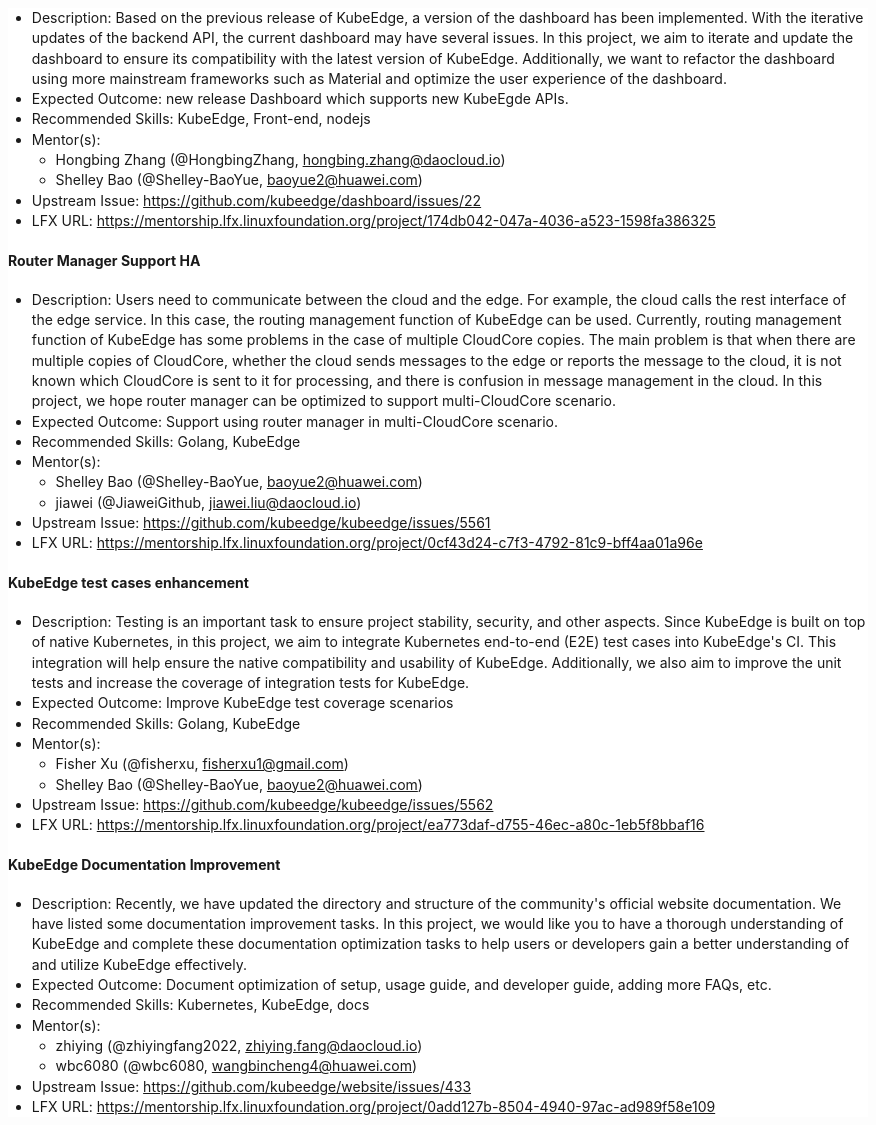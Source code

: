 - Description: Based on the previous release of KubeEdge, a version of the dashboard has been implemented. With the iterative updates of the backend API, the current dashboard may have several issues. In this project, we aim to iterate and update the dashboard to ensure its compatibility with the latest version of KubeEdge. Additionally, we want to refactor the dashboard using more mainstream frameworks such as Material and optimize the user experience of the dashboard.
- Expected Outcome: new release Dashboard which supports new KubeEgde APIs.
- Recommended Skills: KubeEdge, Front-end, nodejs
- Mentor(s):
    - Hongbing Zhang (@HongbingZhang, hongbing.zhang@daocloud.io)
    - Shelley Bao (@Shelley-BaoYue, baoyue2@huawei.com)
- Upstream Issue: https://github.com/kubeedge/dashboard/issues/22
- LFX URL: https://mentorship.lfx.linuxfoundation.org/project/174db042-047a-4036-a523-1598fa386325

#### Router Manager Support HA

- Description: Users need to communicate between the cloud and the edge. For example, the cloud calls the rest interface of the edge service. In this case, the routing management function of KubeEdge can be used. Currently, routing management function of KubeEdge has some problems in the case of multiple CloudCore copies. The main problem is that when there are multiple copies of CloudCore, whether the cloud sends messages to the edge or reports the message to the cloud, it is not known which CloudCore is sent to it for processing, and there is confusion in message management in the cloud. In this project, we hope router manager can be optimized to support multi-CloudCore scenario.
- Expected Outcome: Support using router manager in multi-CloudCore scenario.
- Recommended Skills: Golang, KubeEdge
- Mentor(s):
    - Shelley Bao (@Shelley-BaoYue, baoyue2@huawei.com)
    - jiawei (@JiaweiGithub, jiawei.liu@daocloud.io)
- Upstream Issue: https://github.com/kubeedge/kubeedge/issues/5561
- LFX URL: https://mentorship.lfx.linuxfoundation.org/project/0cf43d24-c7f3-4792-81c9-bff4aa01a96e

#### KubeEdge test cases enhancement

- Description: Testing is an important task to ensure project stability, security, and other aspects. Since KubeEdge is built on top of native Kubernetes, in this project, we aim to integrate Kubernetes end-to-end (E2E) test cases into KubeEdge's CI. This integration will help ensure the native compatibility and usability of KubeEdge. Additionally, we also aim to improve the unit tests and increase the coverage of integration tests for KubeEdge.
- Expected Outcome: Improve KubeEdge test coverage scenarios
- Recommended Skills: Golang, KubeEdge
- Mentor(s):
    - Fisher Xu (@fisherxu, fisherxu1@gmail.com)
    - Shelley Bao (@Shelley-BaoYue, baoyue2@huawei.com)
- Upstream Issue: https://github.com/kubeedge/kubeedge/issues/5562
- LFX URL: https://mentorship.lfx.linuxfoundation.org/project/ea773daf-d755-46ec-a80c-1eb5f8bbaf16

#### KubeEdge Documentation Improvement

- Description: Recently, we have updated the directory and structure of the community's official website documentation. We have listed some documentation improvement tasks. In this project, we would like you to have a thorough understanding of KubeEdge and complete these documentation optimization tasks to help users or developers gain a better understanding of and utilize KubeEdge effectively.
- Expected Outcome: Document optimization of setup, usage guide, and developer guide, adding more FAQs, etc.
- Recommended Skills: Kubernetes, KubeEdge, docs
- Mentor(s):
    - zhiying (@zhiyingfang2022, zhiying.fang@daocloud.io)
    - wbc6080 (@wbc6080, wangbincheng4@huawei.com)
- Upstream Issue: https://github.com/kubeedge/website/issues/433
- LFX URL: https://mentorship.lfx.linuxfoundation.org/project/0add127b-8504-4940-97ac-ad989f58e109
